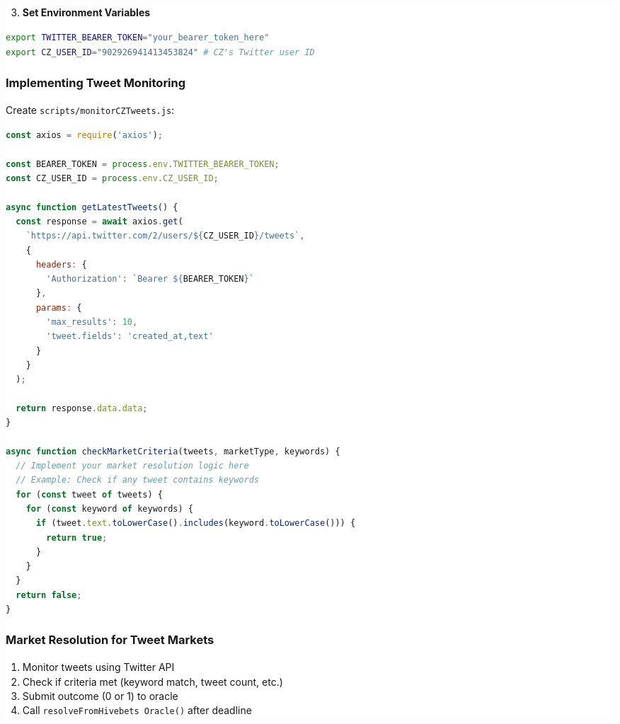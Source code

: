 3. **Set Environment Variables**
```bash
export TWITTER_BEARER_TOKEN="your_bearer_token_here"
export CZ_USER_ID="902926941413453824" # CZ's Twitter user ID
```

### Implementing Tweet Monitoring

Create `scripts/monitorCZTweets.js`:

```javascript
const axios = require('axios');

const BEARER_TOKEN = process.env.TWITTER_BEARER_TOKEN;
const CZ_USER_ID = process.env.CZ_USER_ID;

async function getLatestTweets() {
  const response = await axios.get(
    `https://api.twitter.com/2/users/${CZ_USER_ID}/tweets`,
    {
      headers: {
        'Authorization': `Bearer ${BEARER_TOKEN}`
      },
      params: {
        'max_results': 10,
        'tweet.fields': 'created_at,text'
      }
    }
  );
  
  return response.data.data;
}

async function checkMarketCriteria(tweets, marketType, keywords) {
  // Implement your market resolution logic here
  // Example: Check if any tweet contains keywords
  for (const tweet of tweets) {
    for (const keyword of keywords) {
      if (tweet.text.toLowerCase().includes(keyword.toLowerCase())) {
        return true;
      }
    }
  }
  return false;
}
```

### Market Resolution for Tweet Markets

1. Monitor tweets using Twitter API
2. Check if criteria met (keyword match, tweet count, etc.)
3. Submit outcome (0 or 1) to oracle
4. Call `resolveFromHivebets Oracle()` after deadline
